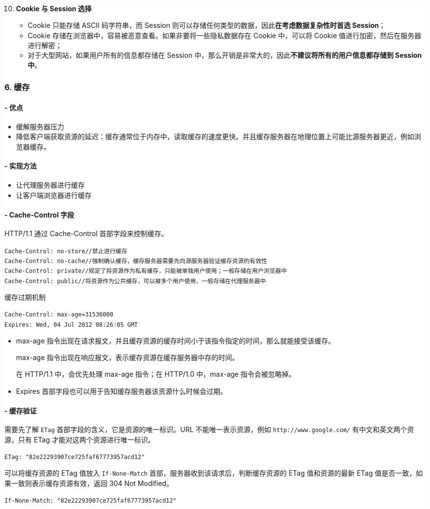 10. **Cookie 与 Session 选择**

    - Cookie 只能存储 ASCII 码字符串，而 Session 则可以存储任何类型的数据，因此**在考虑数据复杂性时首选 Session**；
    - Cookie 存储在浏览器中，容易被恶意查看。如果非要将一些隐私数据存在 Cookie 中，可以将 Cookie 值进行加密，然后在服务器进行解密；
    - 对于大型网站，如果用户所有的信息都存储在 Session 中，那么开销是非常大的，因此**不建议将所有的用户信息都存储到 Session 中**。

### 6. 缓存

#### - 优点

* 缓解服务器压力
* 降低客户端获取资源的延迟：缓存通常位于内存中，读取缓存的速度更快。并且缓存服务器在地理位置上可能比源服务器更近，例如浏览器缓存。

#### - 实现方法

   * 让代理服务器进行缓存
   * 让客户端浏览器进行缓存

#### - Cache-Control 字段

   HTTP/1.1 通过 Cache-Control 首部字段来控制缓存。

   ```
   Cache-Control: no-store//禁止进行缓存
   Cache-Control: no-cache//强制确认缓存，缓存服务器需要先向源服务器验证缓存资源的有效性
   Cache-Control: private//规定了将资源作为私有缓存，只能被单独用户使用；一般存储在用户浏览器中
   Cache-Control: public//将资源作为公共缓存，可以被多个用户使用，一般存储在代理服务器中
   ```

   缓存过期机制

   ```
   Cache-Control: max-age=31536000
   Expires: Wed, 04 Jul 2012 08:26:05 GMT
   ```

   * max-age 指令出现在请求报文，并且缓存资源的缓存时间小于该指令指定的时间，那么就能接受该缓存。

     max-age 指令出现在响应报文，表示缓存资源在缓存服务器中存的时间。

     在 HTTP/1.1 中，会优先处理 max-age 指令；在 HTTP/1.0 中，max-age 指令会被忽略掉。

   * Expires 首部字段也可以用于告知缓存服务器该资源什么时候会过期。

#### - 缓存验证

   需要先了解 `ETag` 首部字段的含义，它是资源的唯一标识。URL 不能唯一表示资源，例如 `http://www.google.com/` 有中文和英文两个资源，只有 ETag 才能对这两个资源进行唯一标识。

   ```
   ETag: "82e22293907ce725faf67773957acd12"
   ```

   可以将缓存资源的 ETag 值放入 `If-None-Match` 首部，服务器收到该请求后，判断缓存资源的 ETag 值和资源的最新 ETag 值是否一致，如果一致则表示缓存资源有效，返回 304 Not Modified。

   ```
   If-None-Match: "82e22293907ce725faf67773957acd12"
   ```
